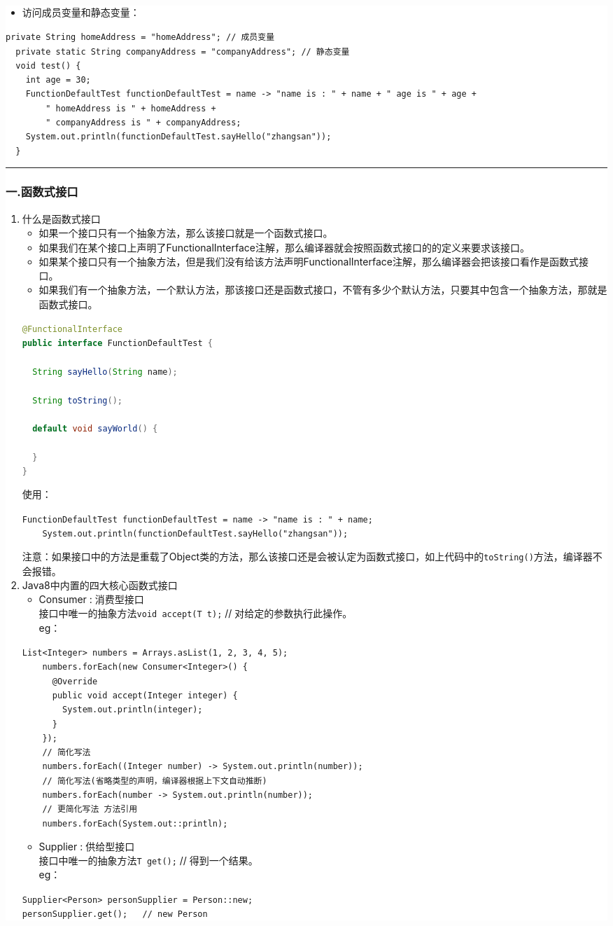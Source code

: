    ```
   ```
   - 访问成员变量和静态变量：
   ```
   private String homeAddress = "homeAddress"; // 成员变量
     private static String companyAddress = "companyAddress"; // 静态变量
     void test() {
       int age = 30;
       FunctionDefaultTest functionDefaultTest = name -> "name is : " + name + " age is " + age +
           " homeAddress is " + homeAddress +
           " companyAddress is " + companyAddress;
       System.out.println(functionDefaultTest.sayHello("zhangsan"));
     }
   ```
---
### 一.函数式接口
1. 什么是函数式接口
   - 如果一个接口只有一个抽象方法，那么该接口就是一个函数式接口。
   - 如果我们在某个接口上声明了FunctionalInterface注解，那么编译器就会按照函数式接口的的定义来要求该接口。
   - 如果某个接口只有一个抽象方法，但是我们没有给该方法声明FunctionalInterface注解，那么编译器会把该接口看作是函数式接口。
   - 如果我们有一个抽象方法，一个默认方法，那该接口还是函数式接口，不管有多少个默认方法，只要其中包含一个抽象方法，那就是函数式接口。  
   ```java
   @FunctionalInterface
   public interface FunctionDefaultTest {
   
     String sayHello(String name);
   
     String toString();
   
     default void sayWorld() {
   
     }
   }
   ```
   使用：
   ```
   FunctionDefaultTest functionDefaultTest = name -> "name is : " + name;
       System.out.println(functionDefaultTest.sayHello("zhangsan"));
   ```
   注意：如果接口中的方法是重载了Object类的方法，那么该接口还是会被认定为函数式接口，如上代码中的`toString()`方法，编译器不会报错。
2. Java8中内置的四大核心函数式接口
   * Consumer<T> : 消费型接口  
   接口中唯一的抽象方法`void accept(T t);` // 对给定的参数执行此操作。  
   eg：
   ```
   List<Integer> numbers = Arrays.asList(1, 2, 3, 4, 5);
       numbers.forEach(new Consumer<Integer>() {
         @Override
         public void accept(Integer integer) {
           System.out.println(integer);
         }
       });
       // 简化写法
       numbers.forEach((Integer number) -> System.out.println(number));
       // 简化写法(省略类型的声明，编译器根据上下文自动推断)
       numbers.forEach(number -> System.out.println(number));
       // 更简化写法 方法引用
       numbers.forEach(System.out::println);
   ```
   * Supplier<T> : 供给型接口  
   接口中唯一的抽象方法`T get();` // 得到一个结果。  
   eg：
   ```
   Supplier<Person> personSupplier = Person::new;
   personSupplier.get();   // new Person
   ```